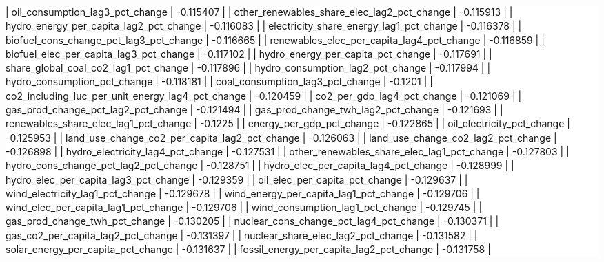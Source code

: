 | oil_consumption_lag3_pct_change                              |  -0.115407    |
| other_renewables_share_elec_lag2_pct_change                  |  -0.115913    |
| hydro_energy_per_capita_lag2_pct_change                      |  -0.116083    |
| electricity_share_energy_lag1_pct_change                     |  -0.116378    |
| biofuel_cons_change_pct_lag3_pct_change                      |  -0.116665    |
| renewables_elec_per_capita_lag4_pct_change                   |  -0.116859    |
| biofuel_elec_per_capita_lag3_pct_change                      |  -0.117102    |
| hydro_energy_per_capita_pct_change                           |  -0.117691    |
| share_global_coal_co2_lag1_pct_change                        |  -0.117896    |
| hydro_consumption_lag2_pct_change                            |  -0.117994    |
| hydro_consumption_pct_change                                 |  -0.118181    |
| coal_consumption_lag3_pct_change                             |  -0.1201      |
| co2_including_luc_per_unit_energy_lag4_pct_change            |  -0.120459    |
| co2_per_gdp_lag4_pct_change                                  |  -0.121069    |
| gas_prod_change_pct_lag2_pct_change                          |  -0.121494    |
| gas_prod_change_twh_lag2_pct_change                          |  -0.121693    |
| renewables_share_elec_lag1_pct_change                        |  -0.1225      |
| energy_per_gdp_pct_change                                    |  -0.122865    |
| oil_electricity_pct_change                                   |  -0.125953    |
| land_use_change_co2_per_capita_lag2_pct_change               |  -0.126063    |
| land_use_change_co2_lag2_pct_change                          |  -0.126898    |
| hydro_electricity_lag4_pct_change                            |  -0.127531    |
| other_renewables_share_elec_lag1_pct_change                  |  -0.127803    |
| hydro_cons_change_pct_lag2_pct_change                        |  -0.128751    |
| hydro_elec_per_capita_lag4_pct_change                        |  -0.128999    |
| hydro_elec_per_capita_lag3_pct_change                        |  -0.129359    |
| oil_elec_per_capita_pct_change                               |  -0.129637    |
| wind_electricity_lag1_pct_change                             |  -0.129678    |
| wind_energy_per_capita_lag1_pct_change                       |  -0.129706    |
| wind_elec_per_capita_lag1_pct_change                         |  -0.129706    |
| wind_consumption_lag1_pct_change                             |  -0.129745    |
| gas_prod_change_twh_pct_change                               |  -0.130205    |
| nuclear_cons_change_pct_lag4_pct_change                      |  -0.130371    |
| gas_co2_per_capita_lag2_pct_change                           |  -0.131397    |
| nuclear_share_elec_lag2_pct_change                           |  -0.131582    |
| solar_energy_per_capita_pct_change                           |  -0.131637    |
| fossil_energy_per_capita_lag2_pct_change                     |  -0.131758    |